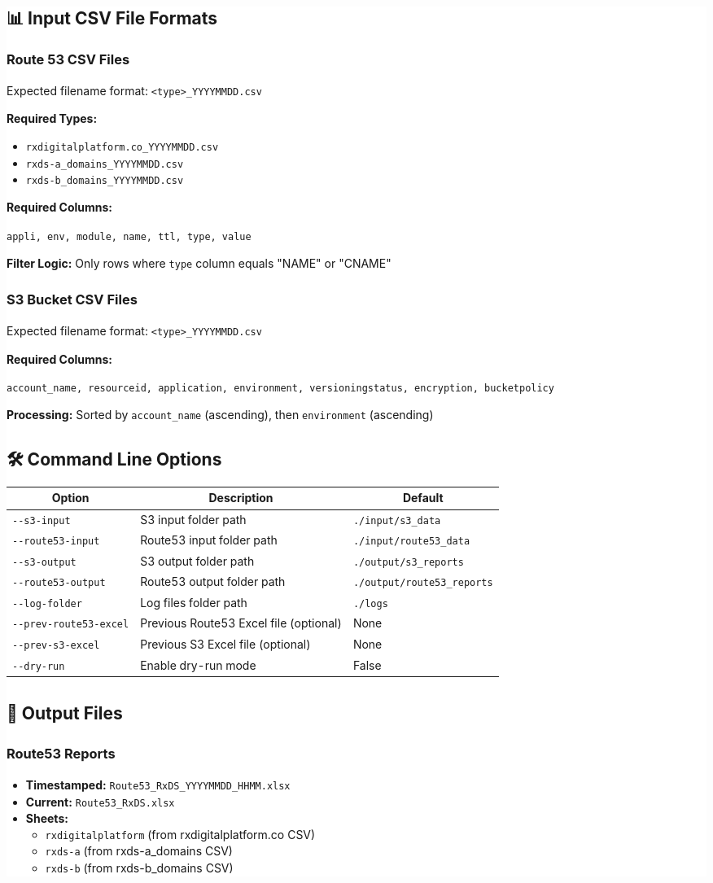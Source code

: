 ## 📊 Input CSV File Formats

### Route 53 CSV Files
Expected filename format: `<type>_YYYYMMDD.csv`

**Required Types:**
- `rxdigitalplatform.co_YYYYMMDD.csv`
- `rxds-a_domains_YYYYMMDD.csv` 
- `rxds-b_domains_YYYYMMDD.csv`

**Required Columns:**
```
appli, env, module, name, ttl, type, value
```

**Filter Logic:** Only rows where `type` column equals "NAME" or "CNAME"

### S3 Bucket CSV Files
Expected filename format: `<type>_YYYYMMDD.csv`

**Required Columns:**
```
account_name, resourceid, application, environment, versioningstatus, encryption, bucketpolicy
```

**Processing:** Sorted by `account_name` (ascending), then `environment` (ascending)

## 🛠️ Command Line Options

| Option | Description | Default |
|--------|-------------|---------|
| `--s3-input` | S3 input folder path | `./input/s3_data` |
| `--route53-input` | Route53 input folder path | `./input/route53_data` |
| `--s3-output` | S3 output folder path | `./output/s3_reports` |
| `--route53-output` | Route53 output folder path | `./output/route53_reports` |
| `--log-folder` | Log files folder path | `./logs` |
| `--prev-route53-excel` | Previous Route53 Excel file (optional) | None |
| `--prev-s3-excel` | Previous S3 Excel file (optional) | None |
| `--dry-run` | Enable dry-run mode | False |

## 🎯 Output Files

### Route53 Reports
- **Timestamped:** `Route53_RxDS_YYYYMMDD_HHMM.xlsx`
- **Current:** `Route53_RxDS.xlsx`
- **Sheets:** 
  - `rxdigitalplatform` (from rxdigitalplatform.co CSV)
  - `rxds-a` (from rxds-a_domains CSV)  
  - `rxds-b` (from rxds-b_domains CSV)
